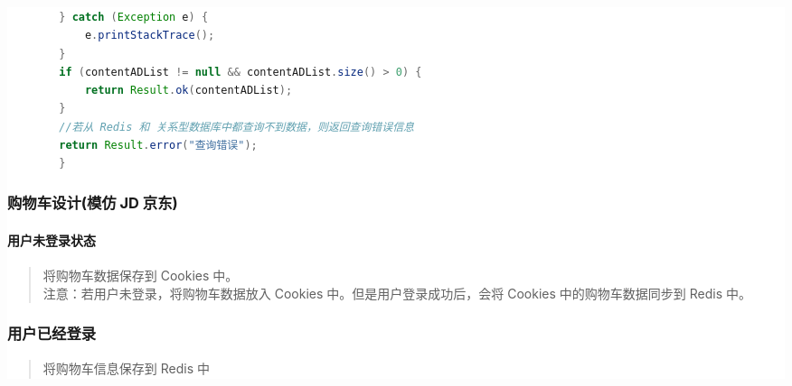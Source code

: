 ```java
        } catch (Exception e) {
            e.printStackTrace();
        }
        if (contentADList != null && contentADList.size() > 0) {
            return Result.ok(contentADList);
        }
        //若从 Redis 和 关系型数据库中都查询不到数据，则返回查询错误信息
        return Result.error("查询错误");
        }
```

### 购物车设计(模仿 JD 京东)

#### 用户未登录状态
> 将购物车数据保存到 Cookies 中。<br/>
注意：若用户未登录，将购物车数据放入 Cookies 中。但是用户登录成功后，会将 
Cookies 中的购物车数据同步到 Redis 中。

### 用户已经登录
> 将购物车信息保存到 Redis 中

